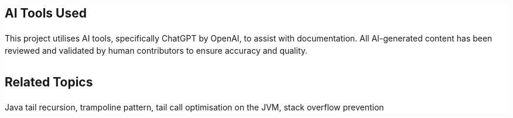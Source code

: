 ## AI Tools Used

This project utilises AI tools, specifically ChatGPT by OpenAI, to assist with documentation. All AI-generated content
has been reviewed and validated by human contributors to ensure accuracy and quality.

## Related Topics

Java tail recursion, trampoline pattern, tail call optimisation on the JVM, stack overflow prevention
